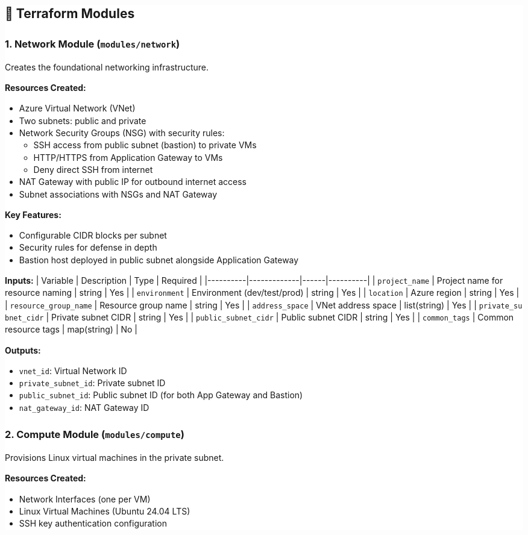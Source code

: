 ## 🔧 Terraform Modules

### 1. Network Module (`modules/network`)

Creates the foundational networking infrastructure.

**Resources Created:**

- Azure Virtual Network (VNet)
- Two subnets: public and private
- Network Security Groups (NSG) with security rules:
  - SSH access from public subnet (bastion) to private VMs
  - HTTP/HTTPS from Application Gateway to VMs
  - Deny direct SSH from internet
- NAT Gateway with public IP for outbound internet access
- Subnet associations with NSGs and NAT Gateway

**Key Features:**

- Configurable CIDR blocks per subnet
- Security rules for defense in depth
- Bastion host deployed in public subnet alongside Application Gateway

**Inputs:**
| Variable | Description | Type | Required |
|----------|-------------|------|----------|
| `project_name` | Project name for resource naming | string | Yes |
| `environment` | Environment (dev/test/prod) | string | Yes |
| `location` | Azure region | string | Yes |
| `resource_group_name` | Resource group name | string | Yes |
| `address_space` | VNet address space | list(string) | Yes |
| `private_subnet_cidr` | Private subnet CIDR | string | Yes |
| `public_subnet_cidr` | Public subnet CIDR | string | Yes |
| `common_tags` | Common resource tags | map(string) | No |

**Outputs:**

- `vnet_id`: Virtual Network ID
- `private_subnet_id`: Private subnet ID
- `public_subnet_id`: Public subnet ID (for both App Gateway and Bastion)
- `nat_gateway_id`: NAT Gateway ID

### 2. Compute Module (`modules/compute`)

Provisions Linux virtual machines in the private subnet.

**Resources Created:**

- Network Interfaces (one per VM)
- Linux Virtual Machines (Ubuntu 24.04 LTS)
- SSH key authentication configuration
